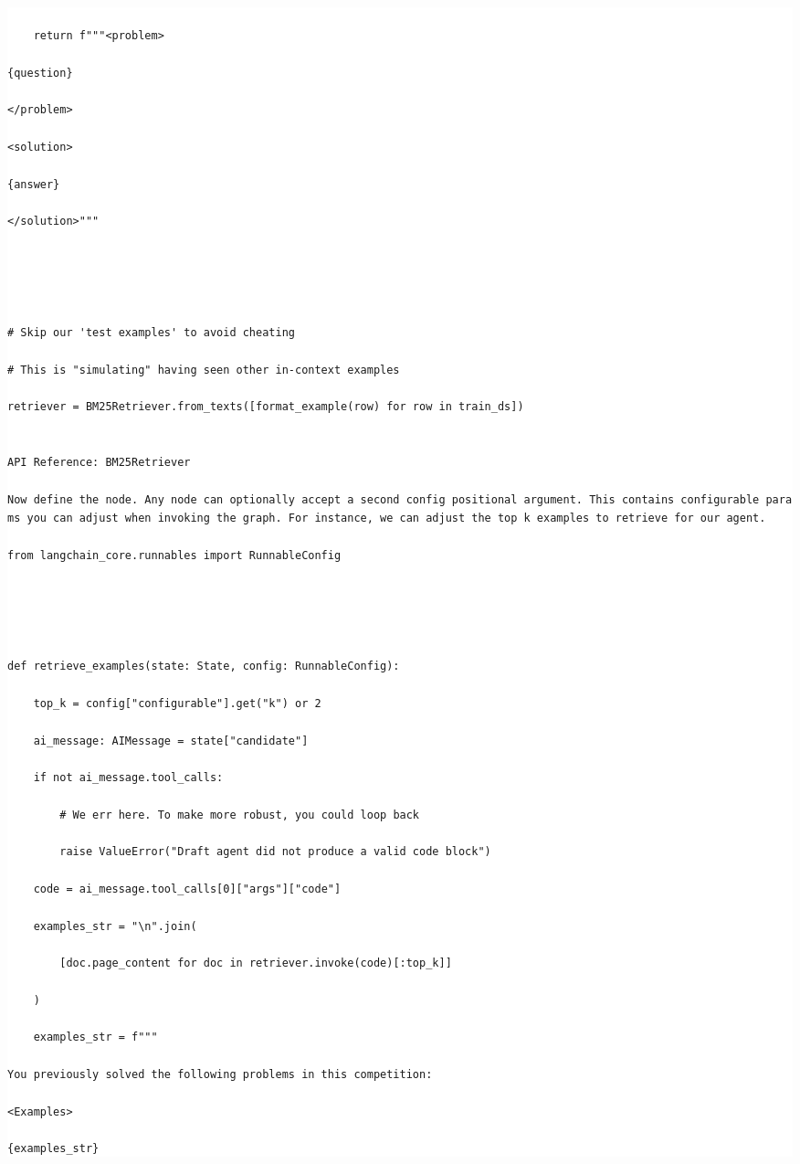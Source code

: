 ``````output

    return f"""<problem>

{question}

</problem>

<solution>

{answer}

</solution>"""





# Skip our 'test examples' to avoid cheating

# This is "simulating" having seen other in-context examples

retriever = BM25Retriever.from_texts([format_example(row) for row in train_ds])


API Reference: BM25Retriever

Now define the node. Any node can optionally accept a second config positional argument. This contains configurable params you can adjust when invoking the graph. For instance, we can adjust the top k examples to retrieve for our agent.

from langchain_core.runnables import RunnableConfig





def retrieve_examples(state: State, config: RunnableConfig):

    top_k = config["configurable"].get("k") or 2

    ai_message: AIMessage = state["candidate"]

    if not ai_message.tool_calls:

        # We err here. To make more robust, you could loop back

        raise ValueError("Draft agent did not produce a valid code block")

    code = ai_message.tool_calls[0]["args"]["code"]

    examples_str = "\n".join(

        [doc.page_content for doc in retriever.invoke(code)[:top_k]]

    )

    examples_str = f"""

You previously solved the following problems in this competition:

<Examples>

{examples_str}
``````